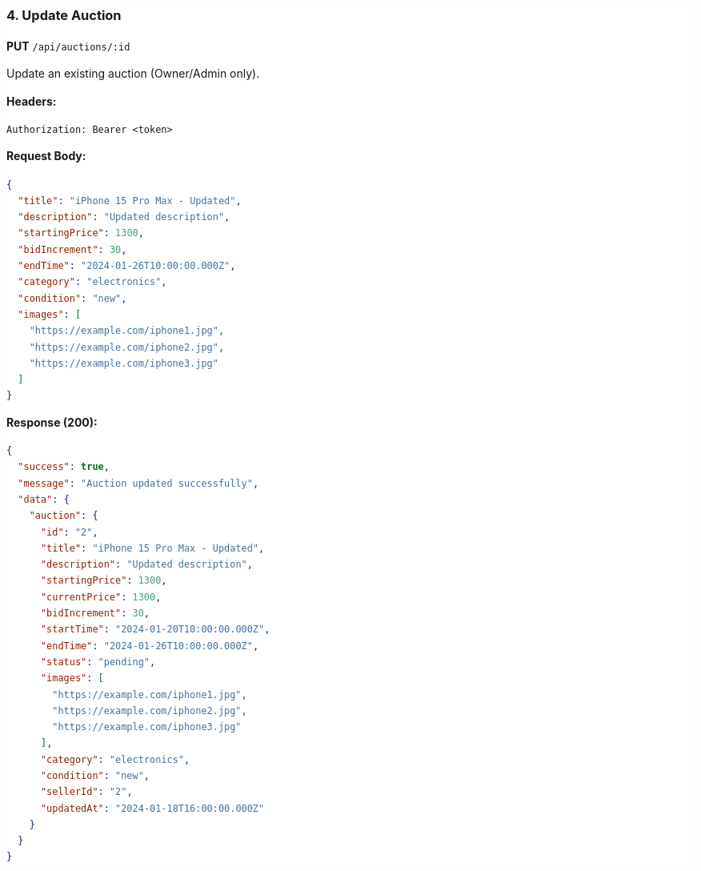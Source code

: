 ### 4. Update Auction

**PUT** `/api/auctions/:id`

Update an existing auction (Owner/Admin only).

**Headers:**
```
Authorization: Bearer <token>
```

**Request Body:**
```json
{
  "title": "iPhone 15 Pro Max - Updated",
  "description": "Updated description",
  "startingPrice": 1300,
  "bidIncrement": 30,
  "endTime": "2024-01-26T10:00:00.000Z",
  "category": "electronics",
  "condition": "new",
  "images": [
    "https://example.com/iphone1.jpg",
    "https://example.com/iphone2.jpg",
    "https://example.com/iphone3.jpg"
  ]
}
```

**Response (200):**
```json
{
  "success": true,
  "message": "Auction updated successfully",
  "data": {
    "auction": {
      "id": "2",
      "title": "iPhone 15 Pro Max - Updated",
      "description": "Updated description",
      "startingPrice": 1300,
      "currentPrice": 1300,
      "bidIncrement": 30,
      "startTime": "2024-01-20T10:00:00.000Z",
      "endTime": "2024-01-26T10:00:00.000Z",
      "status": "pending",
      "images": [
        "https://example.com/iphone1.jpg",
        "https://example.com/iphone2.jpg",
        "https://example.com/iphone3.jpg"
      ],
      "category": "electronics",
      "condition": "new",
      "sellerId": "2",
      "updatedAt": "2024-01-18T16:00:00.000Z"
    }
  }
}
```

